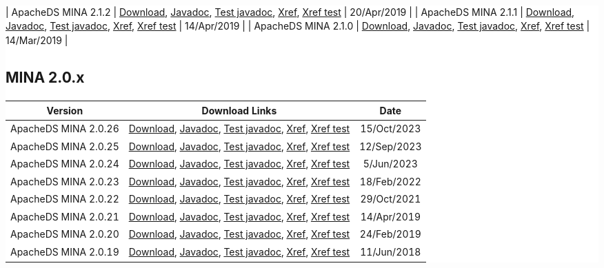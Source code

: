 | ApacheDS MINA 2.1.2 | [Download](https://archive.apache.org/dist/mina/mina/2.1.2/), [Javadoc](https://svn.apache.org/repos/infra/websites/production/mina/content/mina-project/gen-docs/2.1.2/apidocs/index.html), [Test javadoc](https://svn.apache.org/repos/infra/websites/production/mina/content/mina-project/gen-docs/2.1.2/testapidocs/index.html), [Xref](https://svn.apache.org/repos/infra/websites/production/mina/content/mina-project/gen-docs/2.1.2/xref/index.html), [Xref test](https://svn.apache.org/repos/infra/websites/production/mina/content/mina-project/gen-docs/2.1.2/xref-test/index.html) | 20/Apr/2019 |
| ApacheDS MINA 2.1.1 | [Download](https://archive.apache.org/dist/mina/mina/2.1.1/), [Javadoc](https://svn.apache.org/repos/infra/websites/production/mina/content/mina-project/gen-docs/2.1.1/apidocs/index.html), [Test javadoc](https://svn.apache.org/repos/infra/websites/production/mina/content/mina-project/gen-docs/2.1.1/testapidocs/index.html), [Xref](https://svn.apache.org/repos/infra/websites/production/mina/content/mina-project/gen-docs/2.1.1/xref/index.html), [Xref test](https://svn.apache.org/repos/infra/websites/production/mina/content/mina-project/gen-docs/2.1.1/xref-test/index.html) | 14/Apr/2019 |
| ApacheDS MINA 2.1.0 | [Download](https://archive.apache.org/dist/mina/mina/2.1.0/), [Javadoc](https://svn.apache.org/repos/infra/websites/production/mina/content/mina-project/gen-docs/2.1.0/apidocs/index.html), [Test javadoc](https://svn.apache.org/repos/infra/websites/production/mina/content/mina-project/gen-docs/2.1.0/testapidocs/index.html), [Xref](https://svn.apache.org/repos/infra/websites/production/mina/content/mina-project/gen-docs/2.1.0/xref/index.html), [Xref test](https://svn.apache.org/repos/infra/websites/production/mina/content/mina-project/gen-docs/2.1.0/xref-test/index.html) | 14/Mar/2019 |

</center>

## MINA 2.0.x
<center>

| Version| Download Links | Date |
|:-:|:-:|:-:|
| ApacheDS MINA 2.0.26 | [Download](https://archive.apache.org/dist/mina/mina/2.0.26/), [Javadoc](https://nightlies.apache.org/mina/mina/2.0.26/apidocs/index.html), [Test javadoc](https://nightlies.apache.org/mina/mina/2.0.26/testapidocs/index.html), [Xref](https://nightlies.apache.org/mina/mina/2.0.26/xref/index.html), [Xref test](https://nightlies.apache.org/mina/mina/2.0.26/xref-test/index.html) | 15/Oct/2023 |
| ApacheDS MINA 2.0.25 | [Download](https://archive.apache.org/dist/mina/mina/2.0.25/), [Javadoc](https://nightlies.apache.org/mina/mina/2.0.25/apidocs/index.html), [Test javadoc](https://nightlies.apache.org/mina/mina/2.0.25/testapidocs/index.html), [Xref](https://nightlies.apache.org/mina/mina/2.0.25/xref/index.html), [Xref test](https://nightlies.apache.org/mina/mina/2.0.25/xref-test/index.html) | 12/Sep/2023 |
| ApacheDS MINA 2.0.24 | [Download](https://archive.apache.org/dist/mina/mina/2.0.24/), [Javadoc](https://nightlies.apache.org/mina/mina/2.0.24/apidocs/index.html), [Test javadoc](https://nightlies.apache.org/mina/mina/2.0.24/testapidocs/index.html), [Xref](https://nightlies.apache.org/mina/mina/2.0.24/xref/index.html), [Xref test](https://nightlies.apache.org/mina/mina/2.0.24/xref-test/index.html) | 5/Jun/2023 |
| ApacheDS MINA 2.0.23 | [Download](https://archive.apache.org/dist/mina/mina/2.0.23/), [Javadoc](https://nightlies.apache.org/mina/mina/2.0.23/apidocs/index.html), [Test javadoc](https://nightlies.apache.org/mina/mina/2.0.23/testapidocs/index.html), [Xref](https://nightlies.apache.org/mina/mina/2.0.23/xref/index.html), [Xref test](https://nightlies.apache.org/mina/mina/2.0.23/xref-test/index.html) | 18/Feb/2022 |
| ApacheDS MINA 2.0.22 | [Download](https://archive.apache.org/dist/mina/mina/2.0.22/), [Javadoc](https://nightlies.apache.org/mina/mina/2.0.22/apidocs/index.html), [Test javadoc](https://nightlies.apache.org/mina/mina/2.0.22/testapidocs/index.html), [Xref](https://nightlies.apache.org/mina/mina/2.0.22/xref/index.html), [Xref test](https://nightlies.apache.org/mina/mina/2.0.22/xref-test/index.html) | 29/Oct/2021 |
| ApacheDS MINA 2.0.21 | [Download](https://archive.apache.org/dist/mina/mina/2.0.21/), [Javadoc](https://nightlies.apache.org/mina/mina/2.0.21/apidocs/index.html), [Test javadoc](https://nightlies.apache.org/mina/mina/2.0.21/testapidocs/index.html), [Xref](https://nightlies.apache.org/mina/mina/2.0.21/xref/index.html), [Xref test](https://nightlies.apache.org/mina/mina/2.0.21/xref-test/index.html) | 14/Apr/2019 |
| ApacheDS MINA 2.0.20 | [Download](https://archive.apache.org/dist/mina/mina/2.0.20/), [Javadoc](https://svn.apache.org/repos/infra/websites/production/mina/content/mina-project/gen-docs/2.0.20/apidocs/index.html), [Test javadoc](https://svn.apache.org/repos/infra/websites/production/mina/content/mina-project/gen-docs/2.0.20/testapidocs/index.html), [Xref](https://svn.apache.org/repos/infra/websites/production/mina/content/mina-project/gen-docs/2.0.20/xref/index.html), [Xref test](https://svn.apache.org/repos/infra/websites/production/mina/content/mina-project/gen-docs/2.0.20/xref-test/index.html) | 24/Feb/2019 |
| ApacheDS MINA 2.0.19 | [Download](https://archive.apache.org/dist/mina/mina/2.0.19/), [Javadoc](https://svn.apache.org/repos/infra/websites/production/mina/content/mina-project/gen-docs/2.0.19/apidocs/index.html), [Test javadoc](https://svn.apache.org/repos/infra/websites/production/mina/content/mina-project/gen-docs/2.0.19/testapidocs/index.html), [Xref](https://svn.apache.org/repos/infra/websites/production/mina/content/mina-project/gen-docs/2.0.19/xref/index.html), [Xref test](https://svn.apache.org/repos/infra/websites/production/mina/content/mina-project/gen-docs/2.0.19/xref-test/index.html) | 11/Jun/2018 |